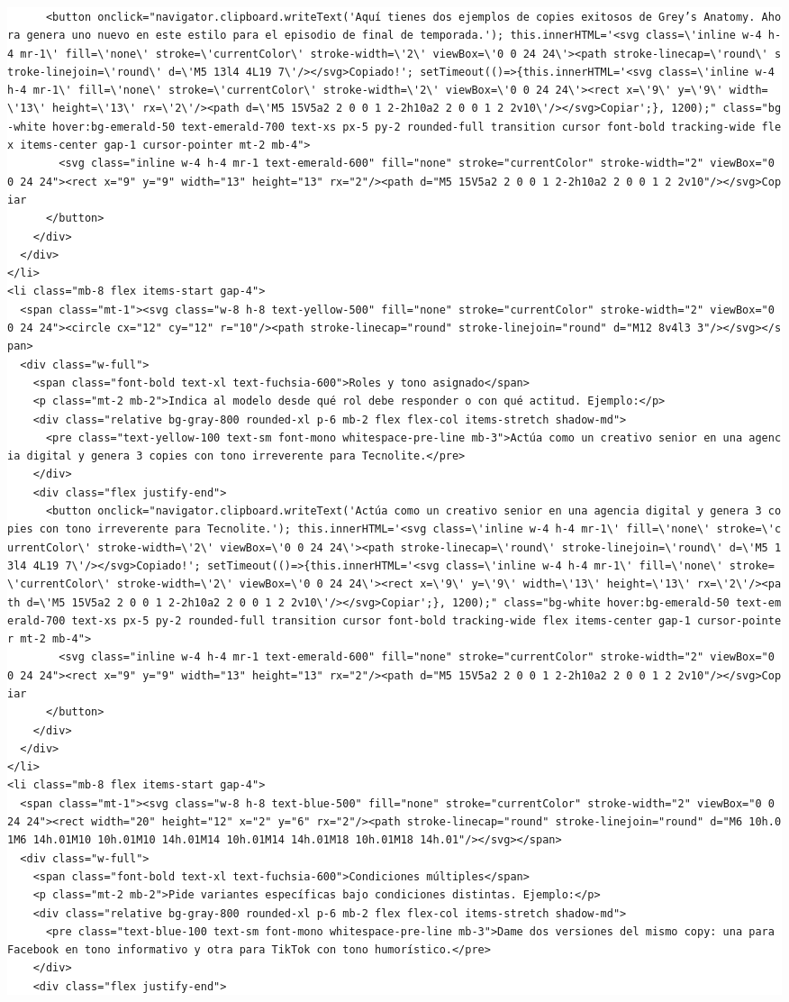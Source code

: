           <button onclick="navigator.clipboard.writeText('Aquí tienes dos ejemplos de copies exitosos de Grey’s Anatomy. Ahora genera uno nuevo en este estilo para el episodio de final de temporada.'); this.innerHTML='<svg class=\'inline w-4 h-4 mr-1\' fill=\'none\' stroke=\'currentColor\' stroke-width=\'2\' viewBox=\'0 0 24 24\'><path stroke-linecap=\'round\' stroke-linejoin=\'round\' d=\'M5 13l4 4L19 7\'/></svg>Copiado!'; setTimeout(()=>{this.innerHTML='<svg class=\'inline w-4 h-4 mr-1\' fill=\'none\' stroke=\'currentColor\' stroke-width=\'2\' viewBox=\'0 0 24 24\'><rect x=\'9\' y=\'9\' width=\'13\' height=\'13\' rx=\'2\'/><path d=\'M5 15V5a2 2 0 0 1 2-2h10a2 2 0 0 1 2 2v10\'/></svg>Copiar';}, 1200);" class="bg-white hover:bg-emerald-50 text-emerald-700 text-xs px-5 py-2 rounded-full transition cursor font-bold tracking-wide flex items-center gap-1 cursor-pointer mt-2 mb-4">
            <svg class="inline w-4 h-4 mr-1 text-emerald-600" fill="none" stroke="currentColor" stroke-width="2" viewBox="0 0 24 24"><rect x="9" y="9" width="13" height="13" rx="2"/><path d="M5 15V5a2 2 0 0 1 2-2h10a2 2 0 0 1 2 2v10"/></svg>Copiar
          </button>
        </div>
      </div>
    </li>
    <li class="mb-8 flex items-start gap-4">
      <span class="mt-1"><svg class="w-8 h-8 text-yellow-500" fill="none" stroke="currentColor" stroke-width="2" viewBox="0 0 24 24"><circle cx="12" cy="12" r="10"/><path stroke-linecap="round" stroke-linejoin="round" d="M12 8v4l3 3"/></svg></span>
      <div class="w-full">
        <span class="font-bold text-xl text-fuchsia-600">Roles y tono asignado</span>
        <p class="mt-2 mb-2">Indica al modelo desde qué rol debe responder o con qué actitud. Ejemplo:</p>
        <div class="relative bg-gray-800 rounded-xl p-6 mb-2 flex flex-col items-stretch shadow-md">
          <pre class="text-yellow-100 text-sm font-mono whitespace-pre-line mb-3">Actúa como un creativo senior en una agencia digital y genera 3 copies con tono irreverente para Tecnolite.</pre>
        </div>
        <div class="flex justify-end">
          <button onclick="navigator.clipboard.writeText('Actúa como un creativo senior en una agencia digital y genera 3 copies con tono irreverente para Tecnolite.'); this.innerHTML='<svg class=\'inline w-4 h-4 mr-1\' fill=\'none\' stroke=\'currentColor\' stroke-width=\'2\' viewBox=\'0 0 24 24\'><path stroke-linecap=\'round\' stroke-linejoin=\'round\' d=\'M5 13l4 4L19 7\'/></svg>Copiado!'; setTimeout(()=>{this.innerHTML='<svg class=\'inline w-4 h-4 mr-1\' fill=\'none\' stroke=\'currentColor\' stroke-width=\'2\' viewBox=\'0 0 24 24\'><rect x=\'9\' y=\'9\' width=\'13\' height=\'13\' rx=\'2\'/><path d=\'M5 15V5a2 2 0 0 1 2-2h10a2 2 0 0 1 2 2v10\'/></svg>Copiar';}, 1200);" class="bg-white hover:bg-emerald-50 text-emerald-700 text-xs px-5 py-2 rounded-full transition cursor font-bold tracking-wide flex items-center gap-1 cursor-pointer mt-2 mb-4">
            <svg class="inline w-4 h-4 mr-1 text-emerald-600" fill="none" stroke="currentColor" stroke-width="2" viewBox="0 0 24 24"><rect x="9" y="9" width="13" height="13" rx="2"/><path d="M5 15V5a2 2 0 0 1 2-2h10a2 2 0 0 1 2 2v10"/></svg>Copiar
          </button>
        </div>
      </div>
    </li>
    <li class="mb-8 flex items-start gap-4">
      <span class="mt-1"><svg class="w-8 h-8 text-blue-500" fill="none" stroke="currentColor" stroke-width="2" viewBox="0 0 24 24"><rect width="20" height="12" x="2" y="6" rx="2"/><path stroke-linecap="round" stroke-linejoin="round" d="M6 10h.01M6 14h.01M10 10h.01M10 14h.01M14 10h.01M14 14h.01M18 10h.01M18 14h.01"/></svg></span>
      <div class="w-full">
        <span class="font-bold text-xl text-fuchsia-600">Condiciones múltiples</span>
        <p class="mt-2 mb-2">Pide variantes específicas bajo condiciones distintas. Ejemplo:</p>
        <div class="relative bg-gray-800 rounded-xl p-6 mb-2 flex flex-col items-stretch shadow-md">
          <pre class="text-blue-100 text-sm font-mono whitespace-pre-line mb-3">Dame dos versiones del mismo copy: una para Facebook en tono informativo y otra para TikTok con tono humorístico.</pre>
        </div>
        <div class="flex justify-end">